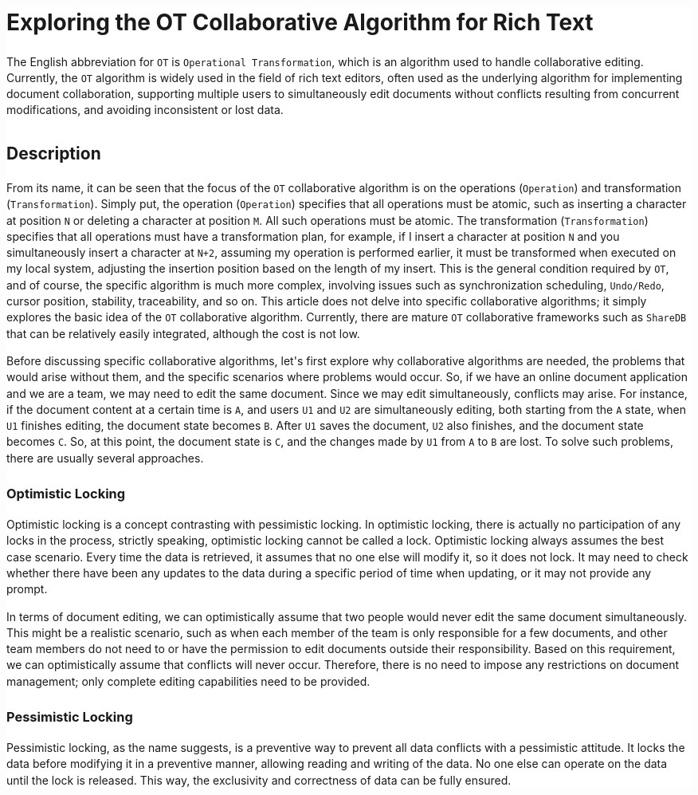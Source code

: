 
# Exploring the OT Collaborative Algorithm for Rich Text

The English abbreviation for `OT` is `Operational Transformation`, which is an algorithm used to handle collaborative editing. Currently, the `OT` algorithm is widely used in the field of rich text editors, often used as the underlying algorithm for implementing document collaboration, supporting multiple users to simultaneously edit documents without conflicts resulting from concurrent modifications, and avoiding inconsistent or lost data.

## Description
From its name, it can be seen that the focus of the `OT` collaborative algorithm is on the operations (`Operation`) and transformation (`Transformation`). Simply put, the operation (`Operation`) specifies that all operations must be atomic, such as inserting a character at position `N` or deleting a character at position `M`. All such operations must be atomic. The transformation (`Transformation`) specifies that all operations must have a transformation plan, for example, if I insert a character at position `N` and you simultaneously insert a character at `N+2`, assuming my operation is performed earlier, it must be transformed when executed on my local system, adjusting the insertion position based on the length of my insert. This is the general condition required by `OT`, and of course, the specific algorithm is much more complex, involving issues such as synchronization scheduling, `Undo/Redo`, cursor position, stability, traceability, and so on. This article does not delve into specific collaborative algorithms; it simply explores the basic idea of the `OT` collaborative algorithm. Currently, there are mature `OT` collaborative frameworks such as `ShareDB` that can be relatively easily integrated, although the cost is not low.

Before discussing specific collaborative algorithms, let's first explore why collaborative algorithms are needed, the problems that would arise without them, and the specific scenarios where problems would occur. So, if we have an online document application and we are a team, we may need to edit the same document. Since we may edit simultaneously, conflicts may arise. For instance, if the document content at a certain time is `A`, and users `U1` and `U2` are simultaneously editing, both starting from the `A` state, when `U1` finishes editing, the document state becomes `B`. After `U1` saves the document, `U2` also finishes, and the document state becomes `C`. So, at this point, the document state is `C`, and the changes made by `U1` from `A` to `B` are lost. To solve such problems, there are usually several approaches.

### Optimistic Locking
Optimistic locking is a concept contrasting with pessimistic locking. In optimistic locking, there is actually no participation of any locks in the process, strictly speaking, optimistic locking cannot be called a lock. Optimistic locking always assumes the best case scenario. Every time the data is retrieved, it assumes that no one else will modify it, so it does not lock. It may need to check whether there have been any updates to the data during a specific period of time when updating, or it may not provide any prompt.

In terms of document editing, we can optimistically assume that two people would never edit the same document simultaneously. This might be a realistic scenario, such as when each member of the team is only responsible for a few documents, and other team members do not need to or have the permission to edit documents outside their responsibility. Based on this requirement, we can optimistically assume that conflicts will never occur. Therefore, there is no need to impose any restrictions on document management; only complete editing capabilities need to be provided.

### Pessimistic Locking
Pessimistic locking, as the name suggests, is a preventive way to prevent all data conflicts with a pessimistic attitude. It locks the data before modifying it in a preventive manner, allowing reading and writing of the data. No one else can operate on the data until the lock is released. This way, the exclusivity and correctness of data can be fully ensured.
